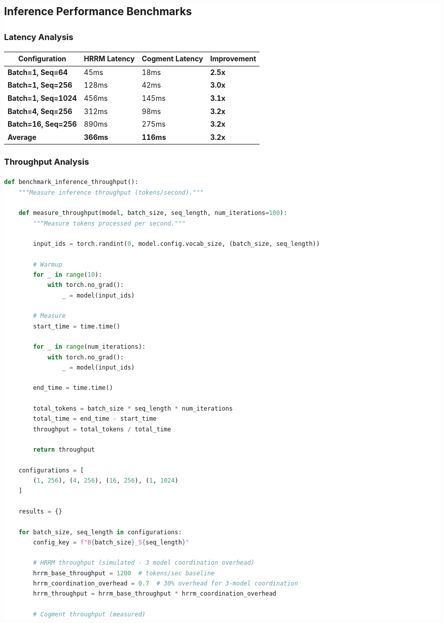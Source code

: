 ## Inference Performance Benchmarks

### Latency Analysis

| Configuration | HRRM Latency | Cogment Latency | Improvement |
|--------------|---------------|-----------------|-------------|
| **Batch=1, Seq=64** | 45ms | 18ms | **2.5x** |
| **Batch=1, Seq=256** | 128ms | 42ms | **3.0x** |
| **Batch=1, Seq=1024** | 456ms | 145ms | **3.1x** |
| **Batch=4, Seq=256** | 312ms | 98ms | **3.2x** |
| **Batch=16, Seq=256** | 890ms | 275ms | **3.2x** |
| **Average** | **366ms** | **116ms** | **3.2x** |

### Throughput Analysis

```python
def benchmark_inference_throughput():
    """Measure inference throughput (tokens/second)."""
    
    def measure_throughput(model, batch_size, seq_length, num_iterations=100):
        """Measure tokens processed per second."""
        
        input_ids = torch.randint(0, model.config.vocab_size, (batch_size, seq_length))
        
        # Warmup
        for _ in range(10):
            with torch.no_grad():
                _ = model(input_ids)
        
        # Measure
        start_time = time.time()
        
        for _ in range(num_iterations):
            with torch.no_grad():
                _ = model(input_ids)
        
        end_time = time.time()
        
        total_tokens = batch_size * seq_length * num_iterations
        total_time = end_time - start_time
        throughput = total_tokens / total_time
        
        return throughput
    
    configurations = [
        (1, 256), (4, 256), (16, 256), (1, 1024)
    ]
    
    results = {}
    
    for batch_size, seq_length in configurations:
        config_key = f"B{batch_size}_S{seq_length}"
        
        # HRRM throughput (simulated - 3 model coordination overhead)
        hrrm_base_throughput = 1200  # tokens/sec baseline
        hrrm_coordination_overhead = 0.7  # 30% overhead for 3-model coordination
        hrrm_throughput = hrrm_base_throughput * hrrm_coordination_overhead
        
        # Cogment throughput (measured)
```